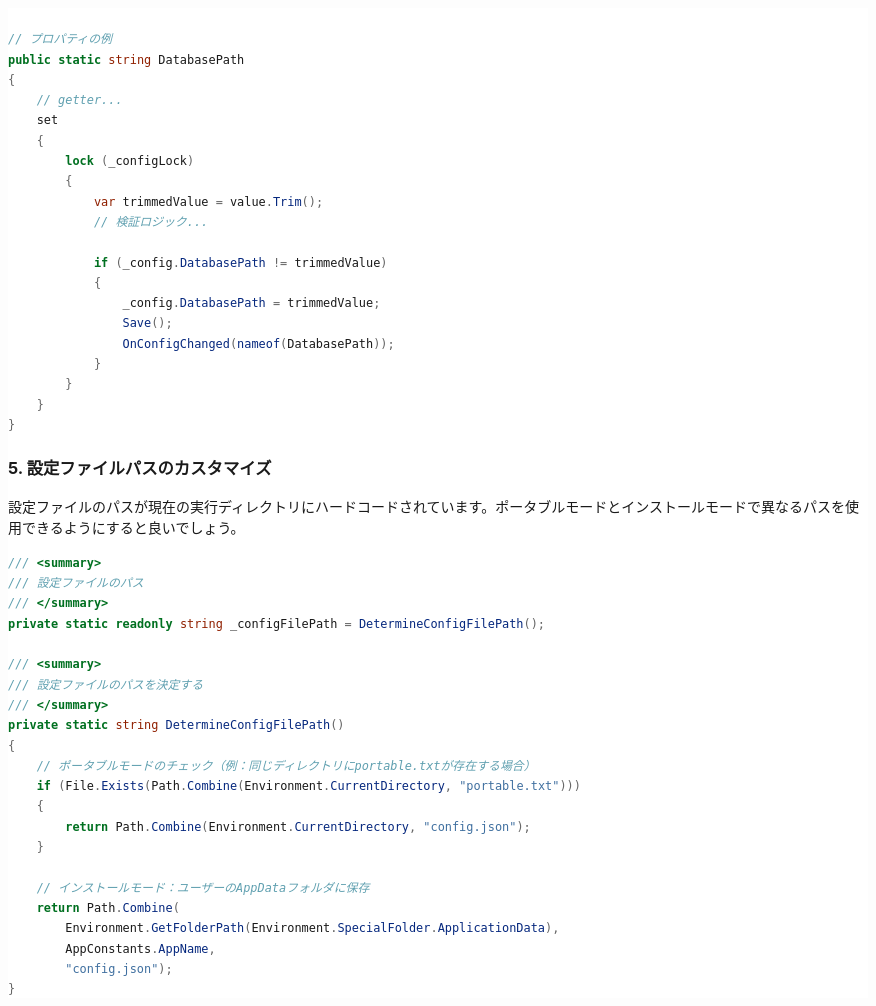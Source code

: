 ```csharp

// プロパティの例
public static string DatabasePath
{
    // getter...
    set
    {
        lock (_configLock)
        {
            var trimmedValue = value.Trim();
            // 検証ロジック...
            
            if (_config.DatabasePath != trimmedValue)
            {
                _config.DatabasePath = trimmedValue;
                Save();
                OnConfigChanged(nameof(DatabasePath));
            }
        }
    }
}
```

### 5. 設定ファイルパスのカスタマイズ

設定ファイルのパスが現在の実行ディレクトリにハードコードされています。ポータブルモードとインストールモードで異なるパスを使用できるようにすると良いでしょう。

```csharp
/// <summary>
/// 設定ファイルのパス
/// </summary>
private static readonly string _configFilePath = DetermineConfigFilePath();

/// <summary>
/// 設定ファイルのパスを決定する
/// </summary>
private static string DetermineConfigFilePath()
{
    // ポータブルモードのチェック（例：同じディレクトリにportable.txtが存在する場合）
    if (File.Exists(Path.Combine(Environment.CurrentDirectory, "portable.txt")))
    {
        return Path.Combine(Environment.CurrentDirectory, "config.json");
    }
    
    // インストールモード：ユーザーのAppDataフォルダに保存
    return Path.Combine(
        Environment.GetFolderPath(Environment.SpecialFolder.ApplicationData),
        AppConstants.AppName,
        "config.json");
}
```
